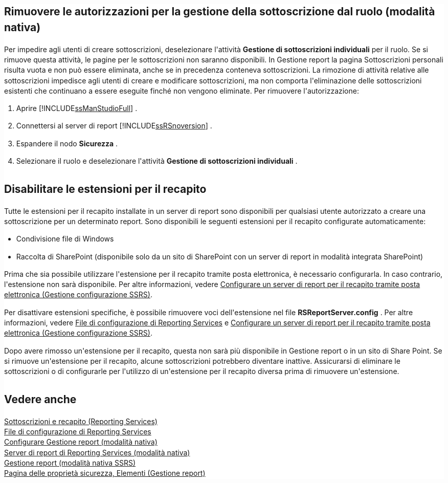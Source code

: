 ##  <a name="bkmk_remove_manage_subscriptions_permission"></a> Rimuovere le autorizzazioni per la gestione della sottoscrizione dal ruolo (modalità nativa)  
 Per impedire agli utenti di creare sottoscrizioni, deselezionare l'attività **Gestione di sottoscrizioni individuali** per il ruolo. Se si rimuove questa attività, le pagine per le sottoscrizioni non saranno disponibili. In Gestione report la pagina Sottoscrizioni personali risulta vuota e non può essere eliminata, anche se in precedenza conteneva sottoscrizioni. La rimozione di attività relative alle sottoscrizioni impedisce agli utenti di creare e modificare sottoscrizioni, ma non comporta l'eliminazione delle sottoscrizioni esistenti che continuano a essere eseguite finché non vengono eliminate. Per rimuovere l'autorizzazione:  
  
1.  Aprire [!INCLUDE[ssManStudioFull](../../includes/ssmanstudiofull-md.md)] .  
  
2.  Connettersi al server di report [!INCLUDE[ssRSnoversion](../../includes/ssrsnoversion-md.md)] .  
  
3.  Espandere il nodo **Sicurezza** .  
  
4.  Selezionare il ruolo e deselezionare l'attività **Gestione di sottoscrizioni individuali** .  
  
##  <a name="bkmk_disable_extensions"></a> Disabilitare le estensioni per il recapito  
 Tutte le estensioni per il recapito installate in un server di report sono disponibili per qualsiasi utente autorizzato a creare una sottoscrizione per un determinato report. Sono disponibili le seguenti estensioni per il recapito configurate automaticamente:  
  
-   Condivisione file di Windows  
  
-   Raccolta di SharePoint (disponibile solo da un sito di SharePoint con un server di report in modalità integrata SharePoint)  
  
 Prima che sia possibile utilizzare l'estensione per il recapito tramite posta elettronica, è necessario configurarla. In caso contrario, l'estensione non sarà disponibile. Per altre informazioni, vedere [Configurare un server di report per il recapito tramite posta elettronica (Gestione configurazione SSRS)](http://msdn.microsoft.com/b838f970-d11a-4239-b164-8d11f4581d83).  
  
 Per disattivare estensioni specifiche, è possibile rimuovere voci dell'estensione nel file **RSReportServer.config** . Per altre informazioni, vedere [File di configurazione di Reporting Services](../../reporting-services/report-server/reporting-services-configuration-files.md) e [Configurare un server di report per il recapito tramite posta elettronica (Gestione configurazione SSRS)](http://msdn.microsoft.com/b838f970-d11a-4239-b164-8d11f4581d83).  
  
 Dopo avere rimosso un'estensione per il recapito, questa non sarà più disponibile in Gestione report o in un sito di Share Point. Se si rimuove un'estensione per il recapito, alcune sottoscrizioni potrebbero diventare inattive. Assicurarsi di eliminare le sottoscrizioni o di configurarle per l'utilizzo di un'estensione per il recapito diversa prima di rimuovere un'estensione.  
  
## <a name="see-also"></a>Vedere anche  
 [Sottoscrizioni e recapito &#40;Reporting Services&#41;](../../reporting-services/subscriptions/subscriptions-and-delivery-reporting-services.md)   
 [File di configurazione di Reporting Services](../../reporting-services/report-server/reporting-services-configuration-files.md)   
 [Configurare Gestione report &#40;modalità nativa&#41;](../../reporting-services/report-server/configure-report-manager-native-mode.md)   
 [Server di report di Reporting Services &#40;modalità nativa&#41;](../../reporting-services/report-server/reporting-services-report-server-native-mode.md)   
 [Gestione report &#40;modalità nativa SSRS&#41;](http://msdn.microsoft.com/library/80949f9d-58f5-48e3-9342-9e9bf4e57896)   
 [Pagina delle proprietà sicurezza, Elementi &#40;Gestione report&#41;](http://msdn.microsoft.com/library/351b8503-354f-4b1b-a7ac-f1245d978da0)  
  
  
